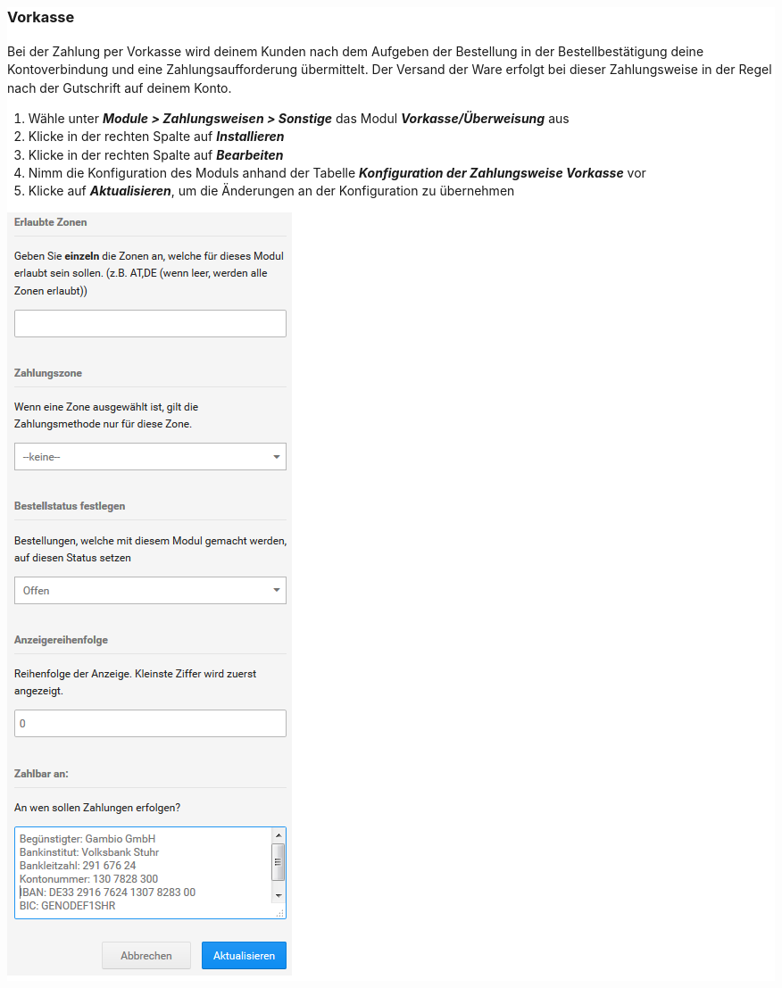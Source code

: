 ### Vorkasse

Bei der Zahlung per Vorkasse wird deinem Kunden nach dem Aufgeben der Bestellung in der Bestellbestätigung deine Kontoverbindung und eine Zahlungsaufforderung übermittelt. Der Versand der Ware erfolgt bei dieser Zahlungsweise in der Regel nach der Gutschrift auf deinem Konto.

1.  Wähle unter _**Module \> Zahlungsweisen \> Sonstige**_ das Modul _**Vorkasse/Überweisung**_ aus
2.  Klicke in der rechten Spalte auf _**Installieren**_
3.  Klicke in der rechten Spalte auf _**Bearbeiten**_
4.  Nimm die Konfiguration des Moduls anhand der Tabelle _**Konfiguration der Zahlungsweise Vorkasse**_ vor
5.  Klicke auf _**Aktualisieren**_, um die Änderungen an der Konfiguration zu übernehmen

![](../../Bilder/Abb064_KonfigurationsmaskeVorkasse.png "Konfigurationsmaske _**Vorkasse**_")
